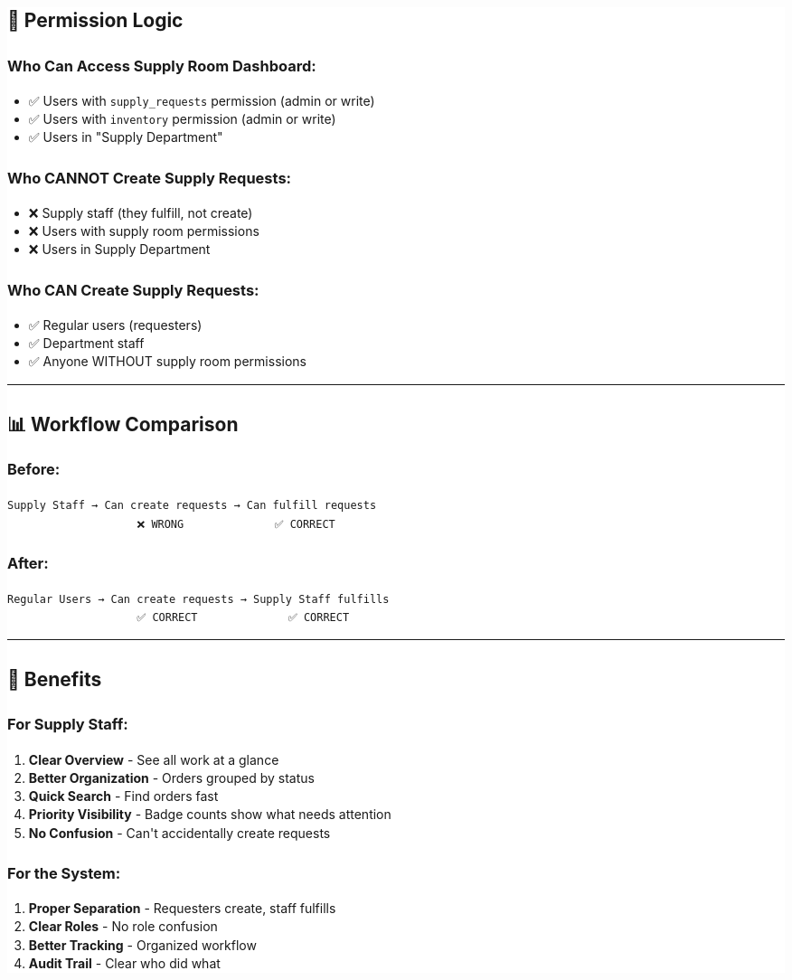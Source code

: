 
## 🔐 Permission Logic

### **Who Can Access Supply Room Dashboard:**
- ✅ Users with `supply_requests` permission (admin or write)
- ✅ Users with `inventory` permission (admin or write)
- ✅ Users in "Supply Department"

### **Who CANNOT Create Supply Requests:**
- ❌ Supply staff (they fulfill, not create)
- ❌ Users with supply room permissions
- ❌ Users in Supply Department

### **Who CAN Create Supply Requests:**
- ✅ Regular users (requesters)
- ✅ Department staff
- ✅ Anyone WITHOUT supply room permissions

---

## 📊 Workflow Comparison

### **Before:**
```
Supply Staff → Can create requests → Can fulfill requests
                    ❌ WRONG              ✅ CORRECT
```

### **After:**
```
Regular Users → Can create requests → Supply Staff fulfills
                    ✅ CORRECT              ✅ CORRECT
```

---

## 🎯 Benefits

### **For Supply Staff:**
1. **Clear Overview** - See all work at a glance
2. **Better Organization** - Orders grouped by status
3. **Quick Search** - Find orders fast
4. **Priority Visibility** - Badge counts show what needs attention
5. **No Confusion** - Can't accidentally create requests

### **For the System:**
1. **Proper Separation** - Requesters create, staff fulfills
2. **Clear Roles** - No role confusion
3. **Better Tracking** - Organized workflow
4. **Audit Trail** - Clear who did what
